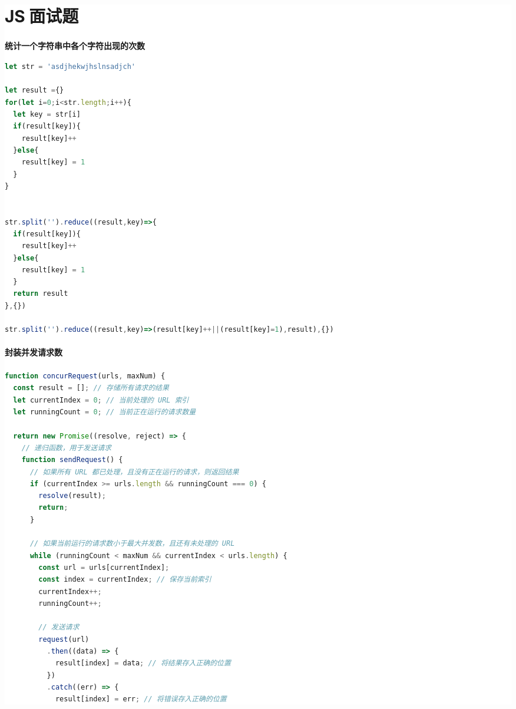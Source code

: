 # JS 面试题

**统计一个字符串中各个字符出现的次数**

```js
let str = 'asdjhekwjhslnsadjch'

let result ={}
for(let i=0;i<str.length;i++){
  let key = str[i]
  if(result[key]){
    result[key]++
  }else{
    result[key] = 1
  }
}


str.split('').reduce((result,key)=>{
  if(result[key]){
    result[key]++
  }else{
    result[key] = 1
  }
  return result
},{})

str.split('').reduce((result,key)=>(result[key]++||(result[key]=1),result),{})
```







#### 封装并发请求数

```js
function concurRequest(urls, maxNum) {
  const result = []; // 存储所有请求的结果
  let currentIndex = 0; // 当前处理的 URL 索引
  let runningCount = 0; // 当前正在运行的请求数量

  return new Promise((resolve, reject) => {
    // 递归函数，用于发送请求
    function sendRequest() {
      // 如果所有 URL 都已处理，且没有正在运行的请求，则返回结果
      if (currentIndex >= urls.length && runningCount === 0) {
        resolve(result);
        return;
      }

      // 如果当前运行的请求数小于最大并发数，且还有未处理的 URL
      while (runningCount < maxNum && currentIndex < urls.length) {
        const url = urls[currentIndex];
        const index = currentIndex; // 保存当前索引
        currentIndex++;
        runningCount++;

        // 发送请求
        request(url)
          .then((data) => {
            result[index] = data; // 将结果存入正确的位置
          })
          .catch((err) => {
            result[index] = err; // 将错误存入正确的位置
```
